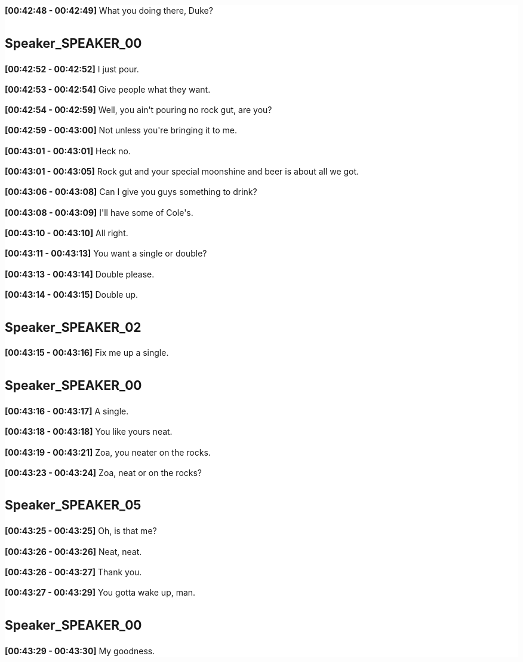 **[00:42:48 - 00:42:49]** What you doing there, Duke?


## Speaker_SPEAKER_00

**[00:42:52 - 00:42:52]** I just pour.

**[00:42:53 - 00:42:54]** Give people what they want.

**[00:42:54 - 00:42:59]** Well, you ain't pouring no rock gut, are you?

**[00:42:59 - 00:43:00]** Not unless you're bringing it to me.

**[00:43:01 - 00:43:01]** Heck no.

**[00:43:01 - 00:43:05]** Rock gut and your special moonshine and beer is about all we got.

**[00:43:06 - 00:43:08]** Can I give you guys something to drink?

**[00:43:08 - 00:43:09]** I'll have some of Cole's.

**[00:43:10 - 00:43:10]** All right.

**[00:43:11 - 00:43:13]** You want a single or double?

**[00:43:13 - 00:43:14]** Double please.

**[00:43:14 - 00:43:15]** Double up.


## Speaker_SPEAKER_02

**[00:43:15 - 00:43:16]** Fix me up a single.


## Speaker_SPEAKER_00

**[00:43:16 - 00:43:17]** A single.

**[00:43:18 - 00:43:18]** You like yours neat.

**[00:43:19 - 00:43:21]** Zoa, you neater on the rocks.

**[00:43:23 - 00:43:24]** Zoa, neat or on the rocks?


## Speaker_SPEAKER_05

**[00:43:25 - 00:43:25]** Oh, is that me?

**[00:43:26 - 00:43:26]** Neat, neat.

**[00:43:26 - 00:43:27]** Thank you.

**[00:43:27 - 00:43:29]** You gotta wake up, man.


## Speaker_SPEAKER_00

**[00:43:29 - 00:43:30]** My goodness.
